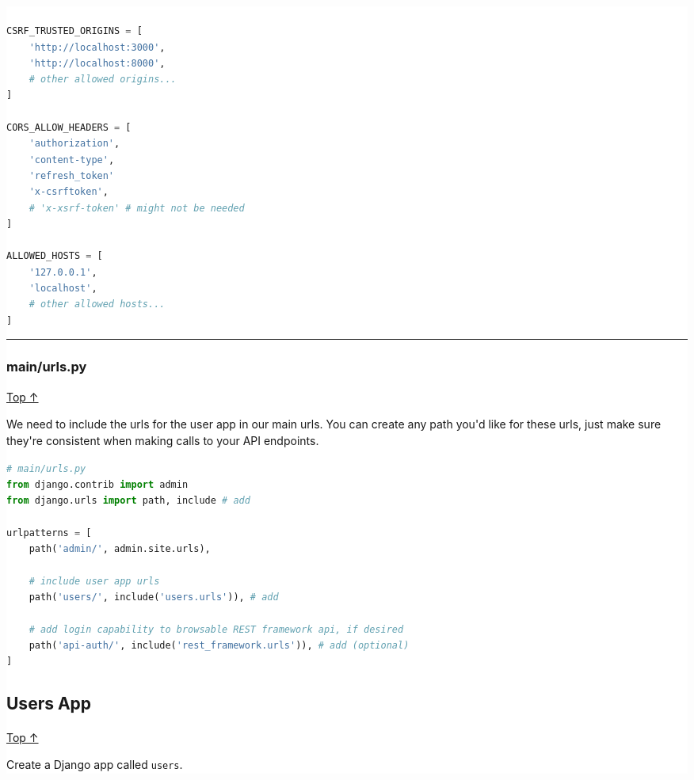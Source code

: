```python

CSRF_TRUSTED_ORIGINS = [
    'http://localhost:3000',
    'http://localhost:8000',
    # other allowed origins...
]

CORS_ALLOW_HEADERS = [
    'authorization',
    'content-type',
    'refresh_token'
    'x-csrftoken',
    # 'x-xsrf-token' # might not be needed
]

ALLOWED_HOSTS = [
    '127.0.0.1',
    'localhost',
    # other allowed hosts...
]
```

---

### main/urls.py

[Top &#8593;](#table-of-contents)

We need to include the urls for the user app in our main urls. You can create any path you'd like for these urls, just make sure they're consistent when making calls to your API endpoints.

```python
# main/urls.py
from django.contrib import admin
from django.urls import path, include # add

urlpatterns = [
    path('admin/', admin.site.urls),

    # include user app urls
    path('users/', include('users.urls')), # add

    # add login capability to browsable REST framework api, if desired
    path('api-auth/', include('rest_framework.urls')), # add (optional)
]
```

## Users App

[Top &#8593;](#table-of-contents)

Create a Django app called `users`.
